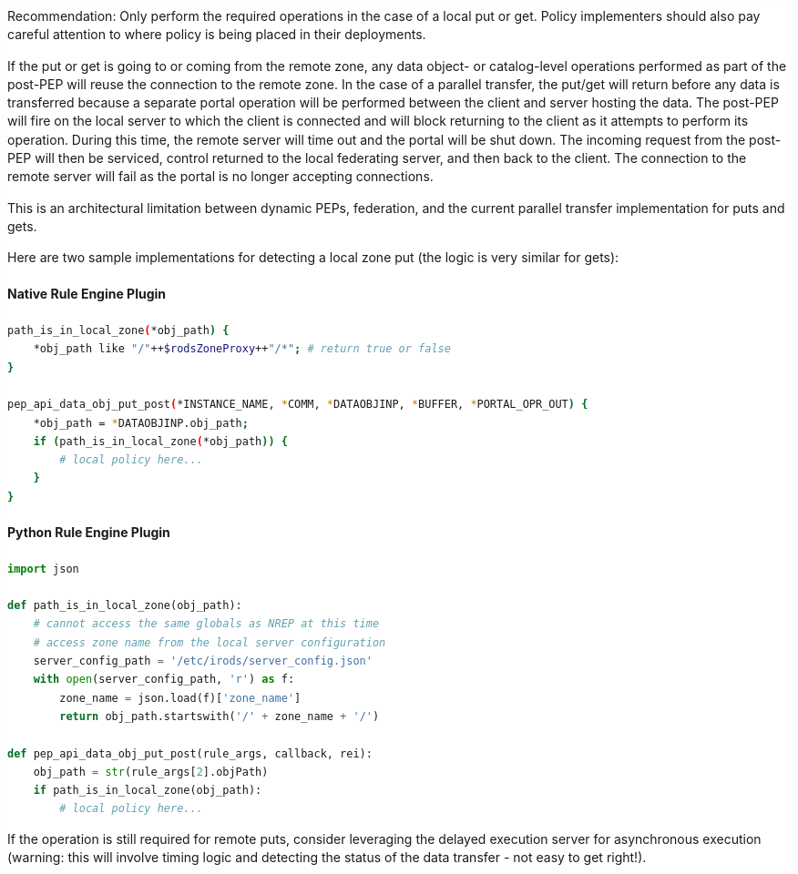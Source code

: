 Recommendation: Only perform the required operations in the case of a local put or get. Policy implementers should also pay careful attention to where policy is being placed in their deployments.

If the put or get is going to or coming from the remote zone, any data object- or catalog-level operations performed as part of the post-PEP will reuse the connection to the remote zone. In the case of a parallel transfer, the put/get will return before any data is transferred because a separate portal operation will be performed between the client and server hosting the data. The post-PEP will fire on the local server to which the client is connected and will block returning to the client as it attempts to perform its operation. During this time, the remote server will time out and the portal will be shut down. The incoming request from the post-PEP will then be serviced, control returned to the local federating server, and then back to the client. The connection to the remote server will fail as the portal is no longer accepting connections.

This is an architectural limitation between dynamic PEPs, federation, and the current parallel transfer implementation for puts and gets.

Here are two sample implementations for detecting a local zone put (the logic is very similar for gets):

#### Native Rule Engine Plugin
```sh
path_is_in_local_zone(*obj_path) {
    *obj_path like "/"++$rodsZoneProxy++"/*"; # return true or false
}

pep_api_data_obj_put_post(*INSTANCE_NAME, *COMM, *DATAOBJINP, *BUFFER, *PORTAL_OPR_OUT) {
    *obj_path = *DATAOBJINP.obj_path;
    if (path_is_in_local_zone(*obj_path)) {
        # local policy here...
    }
}
```

#### Python Rule Engine Plugin
```python
import json

def path_is_in_local_zone(obj_path):
    # cannot access the same globals as NREP at this time
    # access zone name from the local server configuration
    server_config_path = '/etc/irods/server_config.json'
    with open(server_config_path, 'r') as f:
        zone_name = json.load(f)['zone_name']
        return obj_path.startswith('/' + zone_name + '/')

def pep_api_data_obj_put_post(rule_args, callback, rei):
    obj_path = str(rule_args[2].objPath)
    if path_is_in_local_zone(obj_path):
        # local policy here...
```

If the operation is still required for remote puts, consider leveraging the delayed execution server for asynchronous execution (warning: this will involve timing logic and detecting the status of the data transfer - not easy to get right!).
